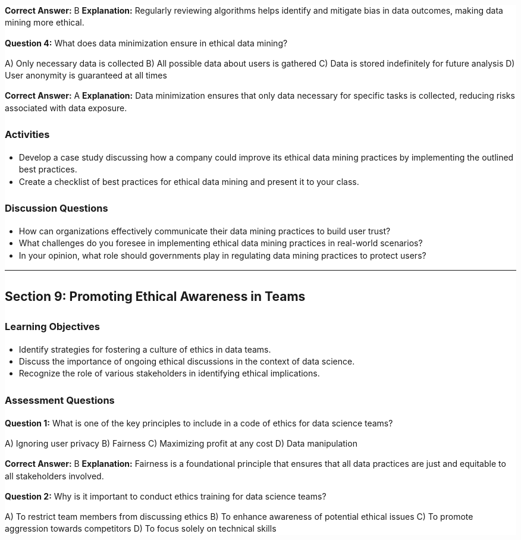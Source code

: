 **Correct Answer:** B
**Explanation:** Regularly reviewing algorithms helps identify and mitigate bias in data outcomes, making data mining more ethical.

**Question 4:** What does data minimization ensure in ethical data mining?

  A) Only necessary data is collected
  B) All possible data about users is gathered
  C) Data is stored indefinitely for future analysis
  D) User anonymity is guaranteed at all times

**Correct Answer:** A
**Explanation:** Data minimization ensures that only data necessary for specific tasks is collected, reducing risks associated with data exposure.

### Activities
- Develop a case study discussing how a company could improve its ethical data mining practices by implementing the outlined best practices.
- Create a checklist of best practices for ethical data mining and present it to your class.

### Discussion Questions
- How can organizations effectively communicate their data mining practices to build user trust?
- What challenges do you foresee in implementing ethical data mining practices in real-world scenarios?
- In your opinion, what role should governments play in regulating data mining practices to protect users?

---

## Section 9: Promoting Ethical Awareness in Teams

### Learning Objectives
- Identify strategies for fostering a culture of ethics in data teams.
- Discuss the importance of ongoing ethical discussions in the context of data science.
- Recognize the role of various stakeholders in identifying ethical implications.

### Assessment Questions

**Question 1:** What is one of the key principles to include in a code of ethics for data science teams?

  A) Ignoring user privacy
  B) Fairness
  C) Maximizing profit at any cost
  D) Data manipulation

**Correct Answer:** B
**Explanation:** Fairness is a foundational principle that ensures that all data practices are just and equitable to all stakeholders involved.

**Question 2:** Why is it important to conduct ethics training for data science teams?

  A) To restrict team members from discussing ethics
  B) To enhance awareness of potential ethical issues
  C) To promote aggression towards competitors
  D) To focus solely on technical skills
